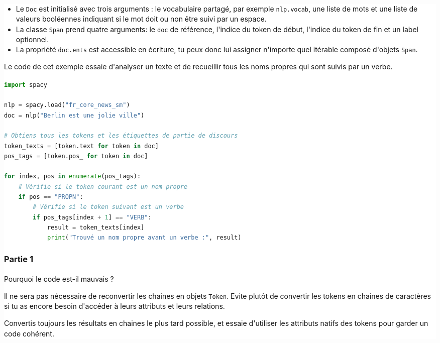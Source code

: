- Le `Doc` est initialisé avec trois arguments : le vocabulaire partagé, par
  exemple `nlp.vocab`, une liste de mots et une liste de valeurs booléennes
  indiquant si le mot doit ou non être suivi par un espace.
- La classe `Span` prend quatre arguments: le `doc` de référence, l'indice du
  token de début, l'indice du token de fin et un label optionnel.
- La propriété `doc.ents` est accessible en écriture, tu peux donc lui assigner
  n'importe quel itérable composé d'objets `Span`.

</codeblock>

</exercise>

<exercise id="7" title="Meilleures pratiques pour les structures de données">

Le code de cet exemple essaie d'analyser un texte et de recueillir tous les noms
propres qui sont suivis par un verbe.

```python
import spacy

nlp = spacy.load("fr_core_news_sm")
doc = nlp("Berlin est une jolie ville")

# Obtiens tous les tokens et les étiquettes de partie de discours
token_texts = [token.text for token in doc]
pos_tags = [token.pos_ for token in doc]

for index, pos in enumerate(pos_tags):
    # Vérifie si le token courant est un nom propre
    if pos == "PROPN":
        # Vérifie si le token suivant est un verbe
        if pos_tags[index + 1] == "VERB":
            result = token_texts[index]
            print("Trouvé un nom propre avant un verbe :", result)
```

### Partie 1

Pourquoi le code est-il mauvais ?

<choice>

<opt text="Le token <code>result</code> devrait être reconverti en un objet <code>Token</code>. Cela te permettrait de les réutiliser dans spaCy.">

Il ne sera pas nécessaire de reconvertir les chaines en objets `Token`. Evite
plutôt de convertir les tokens en chaines de caractères si tu as encore besoin
d'accéder à leurs attributs et leurs relations.

</opt>

<opt correct="true" text="Il utilise uniquement des listes de chaines de caractères au lieu des attributs natifs des tokens. C’est souvent moins efficace, et cela ne permet pas d’exprimer des relations complexes.">

Convertis toujours les résultats en chaines le plus tard possible, et essaie
d'utiliser les attributs natifs des tokens pour garder un code cohérent.
